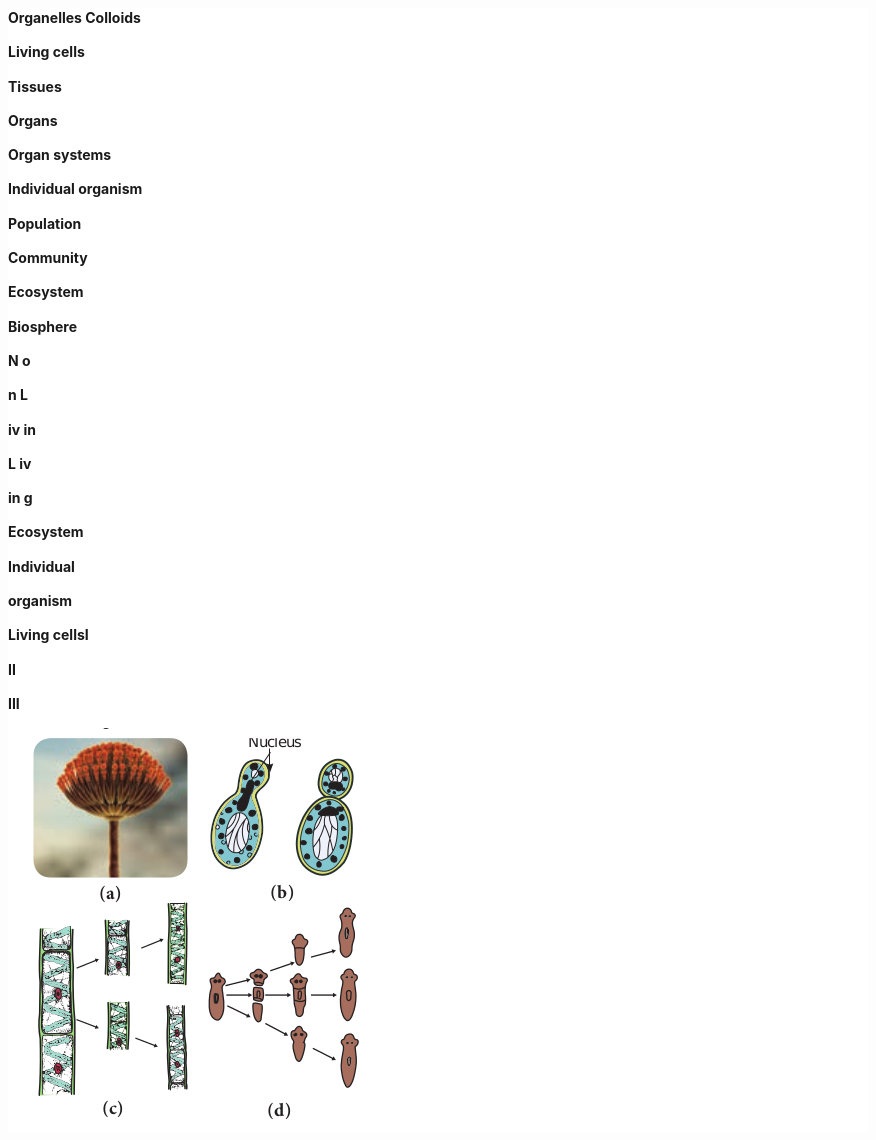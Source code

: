 **Organelles Colloids**

**Living cells**

**Tissues**

**Organs**

**Organ systems**

**Individual organism**

**Population**

**Community**

**Ecosystem**

**Biosphere**

**N o**

**n L**

**iv in**



**L iv**

**in g**

**Ecosystem**

**Individual**

**organism**

**Living cellsI**

**II**

**III**

![ The levels of organization and integration in living organism](1.3.png "")
